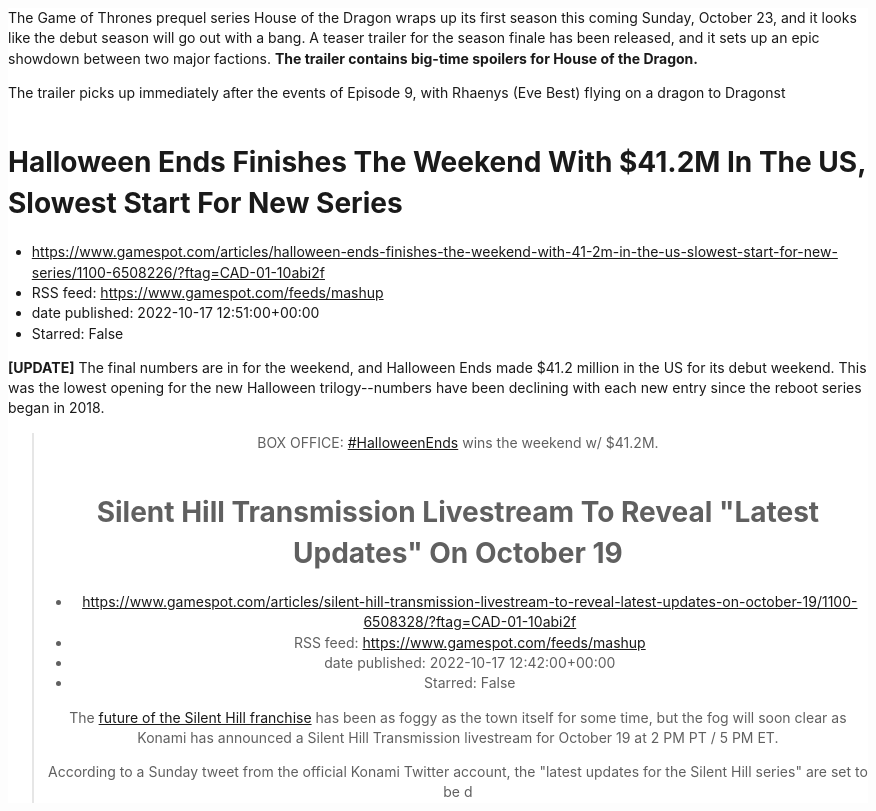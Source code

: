 <p>The Game of Thrones prequel series House of the Dragon wraps up its first season this coming Sunday, October 23, and it looks like the debut season will go out with a bang. A teaser trailer for the season finale has been released, and it sets up an epic showdown between two major factions. <strong>The trailer contains big-time spoilers for House of the Dragon. </strong></p><p>The trailer picks up immediately after the events of Episode 9, with Rhaenys (Eve Best) flying on a dragon to Dragonst

# Halloween Ends Finishes The Weekend With $41.2M In The US, Slowest Start For New Series
 - https://www.gamespot.com/articles/halloween-ends-finishes-the-weekend-with-41-2m-in-the-us-slowest-start-for-new-series/1100-6508226/?ftag=CAD-01-10abi2f
 - RSS feed: https://www.gamespot.com/feeds/mashup
 - date published: 2022-10-17 12:51:00+00:00
 - Starred: False

<p><strong>[UPDATE]</strong> The final numbers are in for the weekend, and Halloween Ends made $41.2 million in the US for its debut weekend. This was the lowest opening for the new Halloween trilogy--numbers have been declining with each new entry since the reboot series began in 2018. </p><div><blockquote align="center" class="twitter-tweet"><p dir="ltr">BOX OFFICE: <a href="https://twitter.com/hashtag/HalloweenEnds?src=hash&amp;ref_src=twsrc^tfw">#HalloweenEnds</a> wins the weekend w/ $41.2M.

# Silent Hill Transmission Livestream To Reveal "Latest Updates" On October 19
 - https://www.gamespot.com/articles/silent-hill-transmission-livestream-to-reveal-latest-updates-on-october-19/1100-6508328/?ftag=CAD-01-10abi2f
 - RSS feed: https://www.gamespot.com/feeds/mashup
 - date published: 2022-10-17 12:42:00+00:00
 - Starred: False

<p dir="ltr">The <a href="https://www.gamespot.com/articles/new-silent-hill-games-everything-we-know-and-want-to-see/1100-6503663/">future of the Silent Hill franchise</a> has been as foggy as the town itself for some time, but the fog will soon clear as Konami has announced a Silent Hill Transmission livestream for October 19 at 2 PM PT / 5 PM ET.</p><p dir="ltr">According to a Sunday tweet from the official Konami Twitter account, the "latest updates for the Silent Hill series" are set to be d
